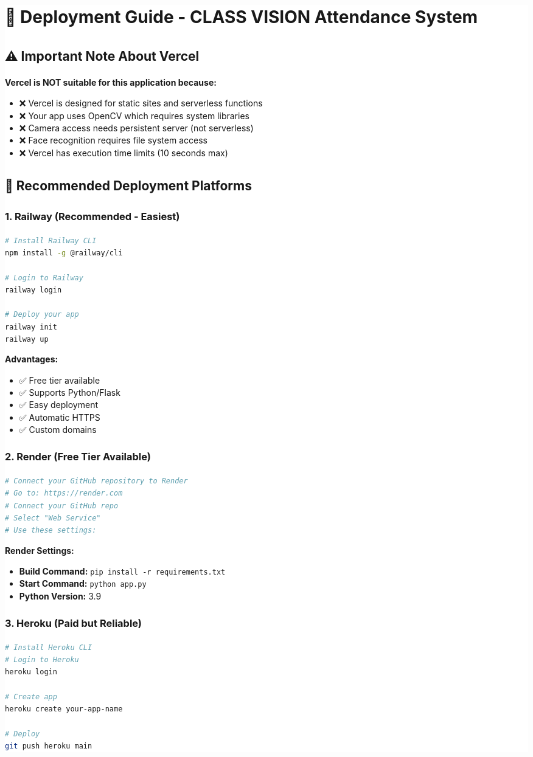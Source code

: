 # 🚀 Deployment Guide - CLASS VISION Attendance System

## ⚠️ **Important Note About Vercel**

**Vercel is NOT suitable for this application because:**
- ❌ Vercel is designed for static sites and serverless functions
- ❌ Your app uses OpenCV which requires system libraries
- ❌ Camera access needs persistent server (not serverless)
- ❌ Face recognition requires file system access
- ❌ Vercel has execution time limits (10 seconds max)

## 🎯 **Recommended Deployment Platforms**

### 1. **Railway** (Recommended - Easiest)
```bash
# Install Railway CLI
npm install -g @railway/cli

# Login to Railway
railway login

# Deploy your app
railway init
railway up
```

**Advantages:**
- ✅ Free tier available
- ✅ Supports Python/Flask
- ✅ Easy deployment
- ✅ Automatic HTTPS
- ✅ Custom domains

### 2. **Render** (Free Tier Available)
```bash
# Connect your GitHub repository to Render
# Go to: https://render.com
# Connect your GitHub repo
# Select "Web Service"
# Use these settings:
```

**Render Settings:**
- **Build Command:** `pip install -r requirements.txt`
- **Start Command:** `python app.py`
- **Python Version:** 3.9

### 3. **Heroku** (Paid but Reliable)
```bash
# Install Heroku CLI
# Login to Heroku
heroku login

# Create app
heroku create your-app-name

# Deploy
git push heroku main
```
